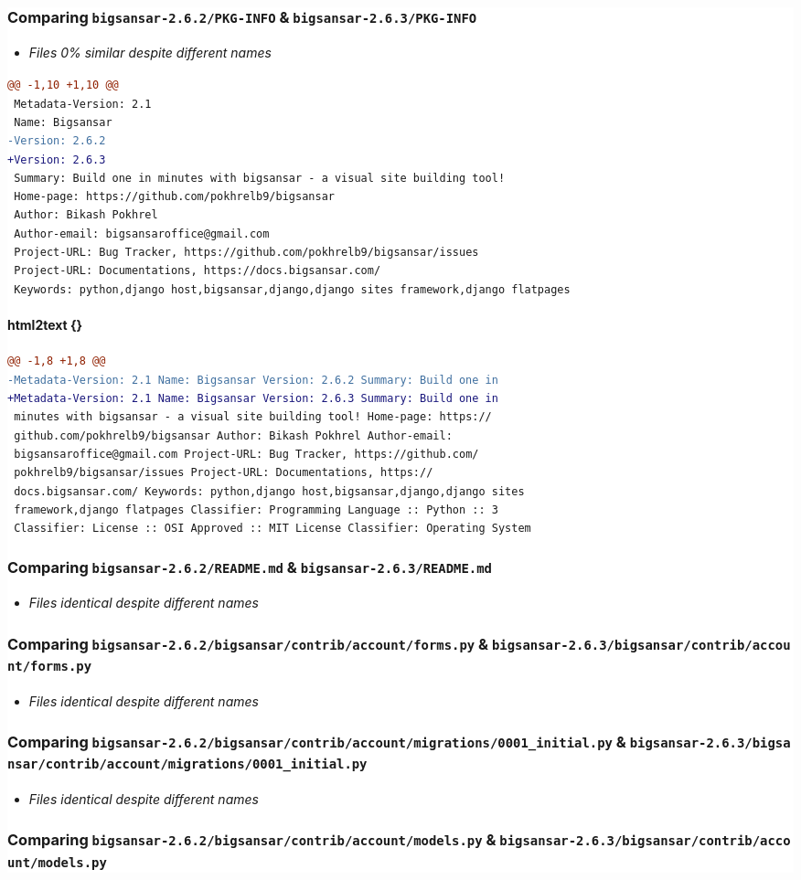 ### Comparing `bigsansar-2.6.2/PKG-INFO` & `bigsansar-2.6.3/PKG-INFO`

 * *Files 0% similar despite different names*

```diff
@@ -1,10 +1,10 @@
 Metadata-Version: 2.1
 Name: Bigsansar
-Version: 2.6.2
+Version: 2.6.3
 Summary: Build one in minutes with bigsansar - a visual site building tool!
 Home-page: https://github.com/pokhrelb9/bigsansar
 Author: Bikash Pokhrel
 Author-email: bigsansaroffice@gmail.com
 Project-URL: Bug Tracker, https://github.com/pokhrelb9/bigsansar/issues
 Project-URL: Documentations, https://docs.bigsansar.com/
 Keywords: python,django host,bigsansar,django,django sites framework,django flatpages
```

#### html2text {}

```diff
@@ -1,8 +1,8 @@
-Metadata-Version: 2.1 Name: Bigsansar Version: 2.6.2 Summary: Build one in
+Metadata-Version: 2.1 Name: Bigsansar Version: 2.6.3 Summary: Build one in
 minutes with bigsansar - a visual site building tool! Home-page: https://
 github.com/pokhrelb9/bigsansar Author: Bikash Pokhrel Author-email:
 bigsansaroffice@gmail.com Project-URL: Bug Tracker, https://github.com/
 pokhrelb9/bigsansar/issues Project-URL: Documentations, https://
 docs.bigsansar.com/ Keywords: python,django host,bigsansar,django,django sites
 framework,django flatpages Classifier: Programming Language :: Python :: 3
 Classifier: License :: OSI Approved :: MIT License Classifier: Operating System
```

### Comparing `bigsansar-2.6.2/README.md` & `bigsansar-2.6.3/README.md`

 * *Files identical despite different names*

### Comparing `bigsansar-2.6.2/bigsansar/contrib/account/forms.py` & `bigsansar-2.6.3/bigsansar/contrib/account/forms.py`

 * *Files identical despite different names*

### Comparing `bigsansar-2.6.2/bigsansar/contrib/account/migrations/0001_initial.py` & `bigsansar-2.6.3/bigsansar/contrib/account/migrations/0001_initial.py`

 * *Files identical despite different names*

### Comparing `bigsansar-2.6.2/bigsansar/contrib/account/models.py` & `bigsansar-2.6.3/bigsansar/contrib/account/models.py`
